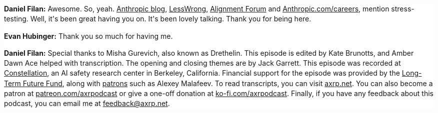 **Daniel Filan:**
Awesome. So, yeah. [Anthropic blog](https://www.anthropic.com/news), [LessWrong](https://www.lesswrong.com/), [Alignment Forum](https://www.alignmentforum.org/) and [Anthropic.com/careers](https://www.anthropic.com/careers), mention stress-testing. Well, it's been great having you on. It's been lovely talking. Thank you for being here.

**Evan Hubinger:**
Thank you so much for having me.

**Daniel Filan:**
Special thanks to Misha Gurevich, also known as Drethelin. This episode is edited by Kate Brunotts, and Amber Dawn Ace helped with transcription. The opening and closing themes are by Jack Garrett. This episode was recorded at [Constellation](https://www.constellation.org/), an AI safety research center in Berkeley, California. Financial support for the episode was provided by the [Long-Term Future Fund](https://funds.effectivealtruism.org/funds/far-future), along with [patrons](https://patreon.com/axrpodcast) such as Alexey Malafeev. To read transcripts, you can visit [axrp.net](https://axrp.net/). You can also become a patron at [patreon.com/axrpodcast](https://patreon.com/axrpodcast) or give a one-off donation at [ko-fi.com/axrpodcast](https://ko-fi.com/axrpodcast). Finally, if you have any feedback about this podcast, you can email me at <feedback@axrp.net>.
